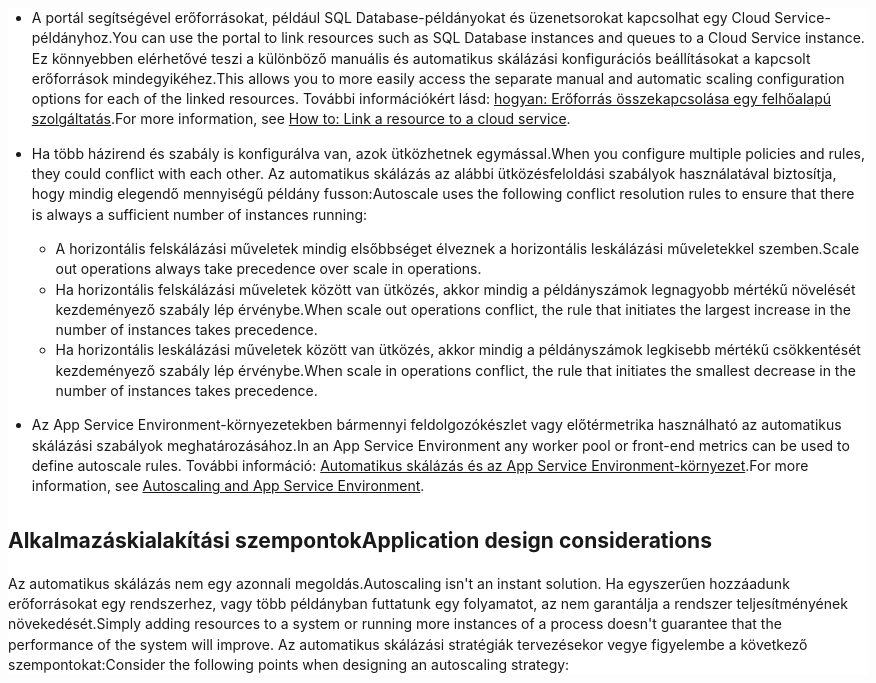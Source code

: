 - <span data-ttu-id="40f9b-197">A portál segítségével erőforrásokat, például SQL Database-példányokat és üzenetsorokat kapcsolhat egy Cloud Service-példányhoz.</span><span class="sxs-lookup"><span data-stu-id="40f9b-197">You can use the portal to link resources such as SQL Database instances and queues to a Cloud Service instance.</span></span> <span data-ttu-id="40f9b-198">Ez könnyebben elérhetővé teszi a különböző manuális és automatikus skálázási konfigurációs beállításokat a kapcsolt erőforrások mindegyikéhez.</span><span class="sxs-lookup"><span data-stu-id="40f9b-198">This allows you to more easily access the separate manual and automatic scaling configuration options for each of the linked resources.</span></span> <span data-ttu-id="40f9b-199">További információkért lásd: [hogyan: Erőforrás összekapcsolása egy felhőalapú szolgáltatás](/azure/cloud-services/cloud-services-how-to-manage).</span><span class="sxs-lookup"><span data-stu-id="40f9b-199">For more information, see [How to: Link a resource to a cloud service](/azure/cloud-services/cloud-services-how-to-manage).</span></span>

- <span data-ttu-id="40f9b-200">Ha több házirend és szabály is konfigurálva van, azok ütközhetnek egymással.</span><span class="sxs-lookup"><span data-stu-id="40f9b-200">When you configure multiple policies and rules, they could conflict with each other.</span></span> <span data-ttu-id="40f9b-201">Az automatikus skálázás az alábbi ütközésfeloldási szabályok használatával biztosítja, hogy mindig elegendő mennyiségű példány fusson:</span><span class="sxs-lookup"><span data-stu-id="40f9b-201">Autoscale uses the following conflict resolution rules to ensure that there is always a sufficient number of instances running:</span></span>
  - <span data-ttu-id="40f9b-202">A horizontális felskálázási műveletek mindig elsőbbséget élveznek a horizontális leskálázási műveletekkel szemben.</span><span class="sxs-lookup"><span data-stu-id="40f9b-202">Scale out operations always take precedence over scale in operations.</span></span>
  - <span data-ttu-id="40f9b-203">Ha horizontális felskálázási műveletek között van ütközés, akkor mindig a példányszámok legnagyobb mértékű növelését kezdeményező szabály lép érvénybe.</span><span class="sxs-lookup"><span data-stu-id="40f9b-203">When scale out operations conflict, the rule that initiates the largest increase in the number of instances takes precedence.</span></span>
  - <span data-ttu-id="40f9b-204">Ha horizontális leskálázási műveletek között van ütközés, akkor mindig a példányszámok legkisebb mértékű csökkentését kezdeményező szabály lép érvénybe.</span><span class="sxs-lookup"><span data-stu-id="40f9b-204">When scale in operations conflict, the rule that initiates the smallest decrease in the number of instances takes precedence.</span></span>

- <span data-ttu-id="40f9b-205">Az App Service Environment-környezetekben bármennyi feldolgozókészlet vagy előtérmetrika használható az automatikus skálázási szabályok meghatározásához.</span><span class="sxs-lookup"><span data-stu-id="40f9b-205">In an App Service Environment any worker pool or front-end metrics can be used to define autoscale rules.</span></span> <span data-ttu-id="40f9b-206">További információ: [Automatikus skálázás és az App Service Environment-környezet](/azure/app-service/app-service-environment-auto-scale).</span><span class="sxs-lookup"><span data-stu-id="40f9b-206">For more information, see [Autoscaling and App Service Environment](/azure/app-service/app-service-environment-auto-scale).</span></span>

## <a name="application-design-considerations"></a><span data-ttu-id="40f9b-207">Alkalmazáskialakítási szempontok</span><span class="sxs-lookup"><span data-stu-id="40f9b-207">Application design considerations</span></span>

<span data-ttu-id="40f9b-208">Az automatikus skálázás nem egy azonnali megoldás.</span><span class="sxs-lookup"><span data-stu-id="40f9b-208">Autoscaling isn't an instant solution.</span></span> <span data-ttu-id="40f9b-209">Ha egyszerűen hozzáadunk erőforrásokat egy rendszerhez, vagy több példányban futtatunk egy folyamatot, az nem garantálja a rendszer teljesítményének növekedését.</span><span class="sxs-lookup"><span data-stu-id="40f9b-209">Simply adding resources to a system or running more instances of a process doesn't guarantee that the performance of the system will improve.</span></span> <span data-ttu-id="40f9b-210">Az automatikus skálázási stratégiák tervezésekor vegye figyelembe a következő szempontokat:</span><span class="sxs-lookup"><span data-stu-id="40f9b-210">Consider the following points when designing an autoscaling strategy:</span></span>
